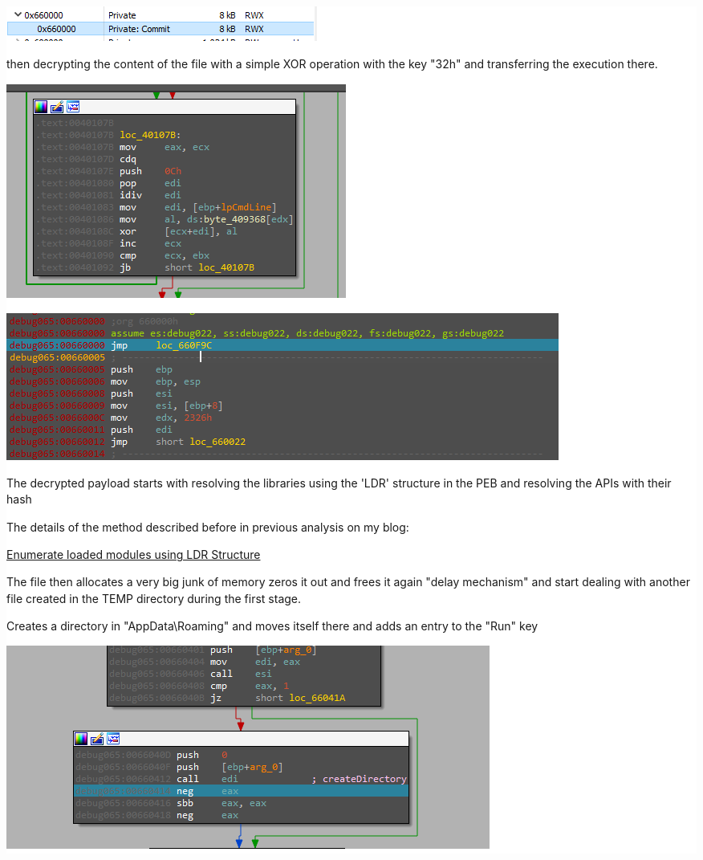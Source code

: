 ![error loading](/assets/images/malware-analysis/AveMariaRAT/perm.png)

then decrypting the content of the file with a simple XOR operation with the key "32h" and transferring the execution there.

![error loading](/assets/images/malware-analysis/AveMariaRAT/dec.png)

![error loading](/assets/images/malware-analysis/AveMariaRAT/exec.png)

The decrypted payload starts with resolving the libraries using the 'LDR' structure in the PEB and resolving the APIs with their hash

The details of the method described before in previous analysis on my blog: 

[Enumerate loaded modules using LDR Structure](https://amr-git-dot.github.io/malware%20analysis/RedLineStealer/#decrypted-code-analysis-shell-code)

The file then allocates a very big junk of memory zeros it out and frees it again "delay mechanism"
and start dealing with another file created in the TEMP directory during the first stage.

Creates a directory in "AppData\Roaming" and moves itself there and adds an entry to the "Run" key

![error loading](/assets/images/malware-analysis/AveMariaRAT/dir.png)
